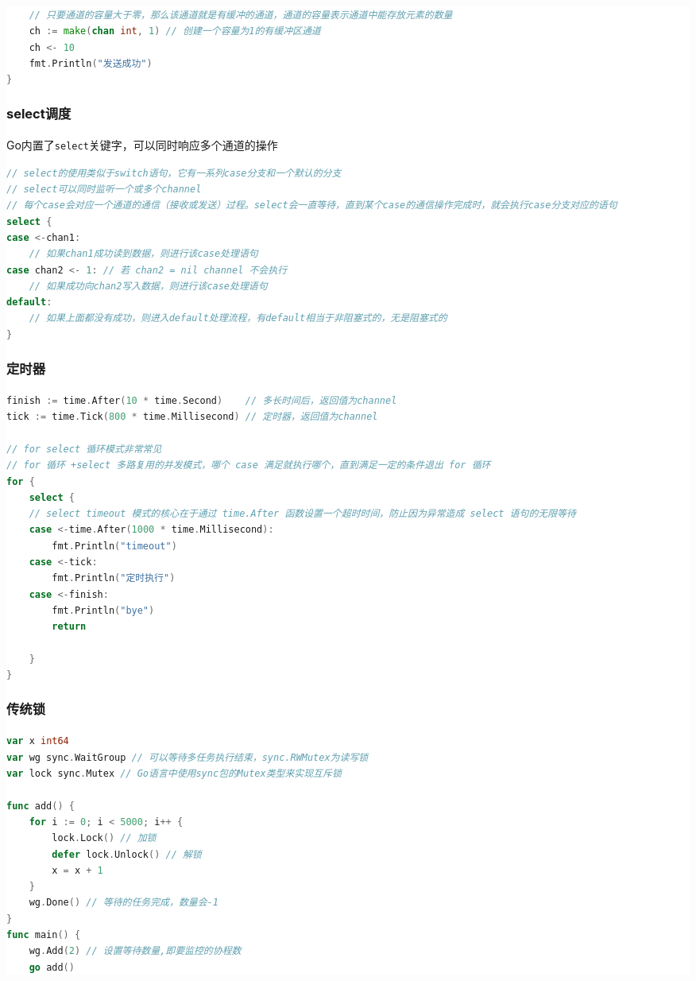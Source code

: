 ```go
    // 只要通道的容量大于零，那么该通道就是有缓冲的通道，通道的容量表示通道中能存放元素的数量
    ch := make(chan int, 1) // 创建一个容量为1的有缓冲区通道
    ch <- 10
    fmt.Println("发送成功")
}
```

### select调度
Go内置了`select`关键字，可以同时响应多个通道的操作

```go
// select的使用类似于switch语句，它有一系列case分支和一个默认的分支
// select可以同时监听一个或多个channel
// 每个case会对应一个通道的通信（接收或发送）过程。select会一直等待，直到某个case的通信操作完成时，就会执行case分支对应的语句
select {
case <-chan1:
	// 如果chan1成功读到数据，则进行该case处理语句
case chan2 <- 1: // 若 chan2 = nil channel 不会执行
	// 如果成功向chan2写入数据，则进行该case处理语句
default:
	// 如果上面都没有成功，则进入default处理流程，有default相当于非阻塞式的，无是阻塞式的
}
```

### 定时器

```go
finish := time.After(10 * time.Second)    // 多长时间后，返回值为channel
tick := time.Tick(800 * time.Millisecond) // 定时器，返回值为channel

// for select 循环模式非常常见
// for 循环 +select 多路复用的并发模式，哪个 case 满足就执行哪个，直到满足一定的条件退出 for 循环
for {
	select {
    // select timeout 模式的核心在于通过 time.After 函数设置一个超时时间，防止因为异常造成 select 语句的无限等待
	case <-time.After(1000 * time.Millisecond):
		fmt.Println("timeout")
	case <-tick:
		fmt.Println("定时执行")
	case <-finish:
		fmt.Println("bye")
		return

	}
}
```

### 传统锁

```go
var x int64
var wg sync.WaitGroup // 可以等待多任务执行结束，sync.RWMutex为读写锁
var lock sync.Mutex // Go语言中使用sync包的Mutex类型来实现互斥锁

func add() {
    for i := 0; i < 5000; i++ {
        lock.Lock() // 加锁
        defer lock.Unlock() // 解锁
        x = x + 1
    }
    wg.Done() // 等待的任务完成，数量会-1
}
func main() {
    wg.Add(2) // 设置等待数量,即要监控的协程数
    go add()
```
